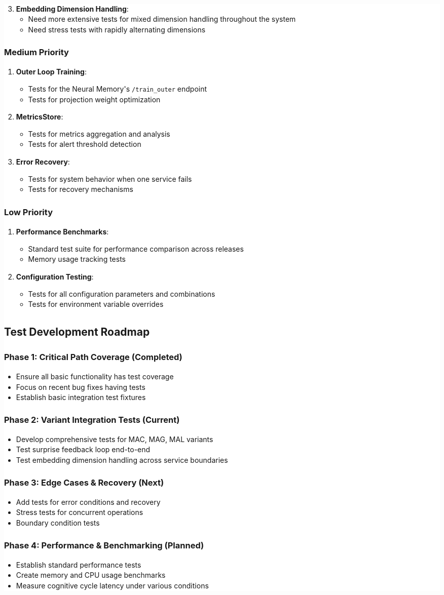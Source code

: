 3. **Embedding Dimension Handling**:
   - Need more extensive tests for mixed dimension handling throughout the system
   - Need stress tests with rapidly alternating dimensions

### Medium Priority

1. **Outer Loop Training**:
   - Tests for the Neural Memory's `/train_outer` endpoint
   - Tests for projection weight optimization

2. **MetricsStore**:
   - Tests for metrics aggregation and analysis
   - Tests for alert threshold detection

3. **Error Recovery**:
   - Tests for system behavior when one service fails
   - Tests for recovery mechanisms

### Low Priority

1. **Performance Benchmarks**:
   - Standard test suite for performance comparison across releases
   - Memory usage tracking tests

2. **Configuration Testing**:
   - Tests for all configuration parameters and combinations
   - Tests for environment variable overrides

## Test Development Roadmap

### Phase 1: Critical Path Coverage (Completed)

- Ensure all basic functionality has test coverage
- Focus on recent bug fixes having tests
- Establish basic integration test fixtures

### Phase 2: Variant Integration Tests (Current)

- Develop comprehensive tests for MAC, MAG, MAL variants
- Test surprise feedback loop end-to-end
- Test embedding dimension handling across service boundaries

### Phase 3: Edge Cases & Recovery (Next)

- Add tests for error conditions and recovery
- Stress tests for concurrent operations
- Boundary condition tests

### Phase 4: Performance & Benchmarking (Planned)

- Establish standard performance tests
- Create memory and CPU usage benchmarks
- Measure cognitive cycle latency under various conditions
